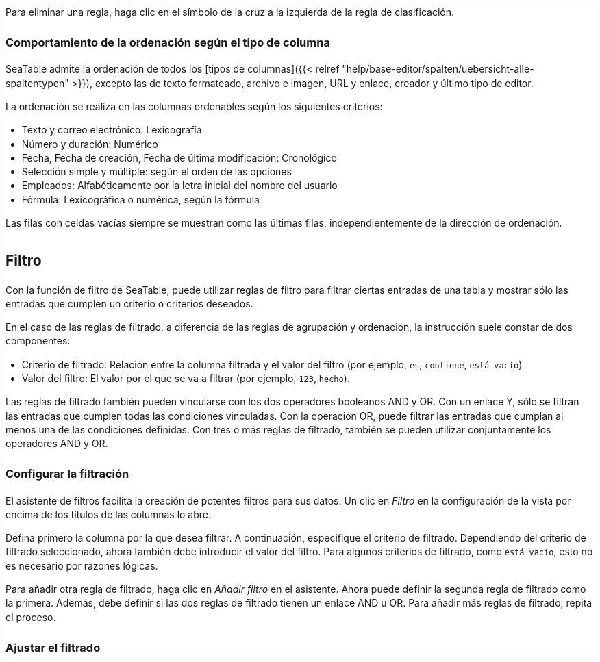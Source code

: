 Para eliminar una regla, haga clic en el símbolo de la cruz a la izquierda de la regla de clasificación.

### Comportamiento de la ordenación según el tipo de columna

SeaTable admite la ordenación de todos los [tipos de columnas]({{< relref "help/base-editor/spalten/uebersicht-alle-spaltentypen" >}}), excepto las de texto formateado, archivo e imagen, URL y enlace, creador y último tipo de editor.

La ordenación se realiza en las columnas ordenables según los siguientes criterios:

- Texto y correo electrónico: Lexicografía
- Número y duración: Numérico
- Fecha, Fecha de creación, Fecha de última modificación: Cronológico
- Selección simple y múltiple: según el orden de las opciones
- Empleados: Alfabéticamente por la letra inicial del nombre del usuario
- Fórmula: Lexicográfica o numérica, según la fórmula

Las filas con celdas vacías siempre se muestran como las últimas filas, independientemente de la dirección de ordenación.

## Filtro

Con la función de filtro de SeaTable, puede utilizar reglas de filtro para filtrar ciertas entradas de una tabla y mostrar sólo las entradas que cumplen un criterio o criterios deseados.

En el caso de las reglas de filtrado, a diferencia de las reglas de agrupación y ordenación, la instrucción suele constar de dos componentes:

- Criterio de filtrado: Relación entre la columna filtrada y el valor del filtro (por ejemplo, `es`, `contiene`, `está vacío`)
- Valor del filtro: El valor por el que se va a filtrar (por ejemplo, `123`, `hecho`).

Las reglas de filtrado también pueden vincularse con los dos operadores booleanos AND y OR. Con un enlace Y, sólo se filtran las entradas que cumplen todas las condiciones vinculadas. Con la operación OR, puede filtrar las entradas que cumplan al menos una de las condiciones definidas. Con tres o más reglas de filtrado, también se pueden utilizar conjuntamente los operadores AND y OR.

### Configurar la filtración

El asistente de filtros facilita la creación de potentes filtros para sus datos. Un clic en _Filtro_ en la configuración de la vista por encima de los títulos de las columnas lo abre.

Defina primero la columna por la que desea filtrar. A continuación, especifique el criterio de filtrado. Dependiendo del criterio de filtrado seleccionado, ahora también debe introducir el valor del filtro. Para algunos criterios de filtrado, como `está vacío`, esto no es necesario por razones lógicas.

Para añadir otra regla de filtrado, haga clic en _Añadir filtro_ en el asistente. Ahora puede definir la segunda regla de filtrado como la primera. Además, debe definir si las dos reglas de filtrado tienen un enlace AND u OR. Para añadir más reglas de filtrado, repita el proceso.

### Ajustar el filtrado
